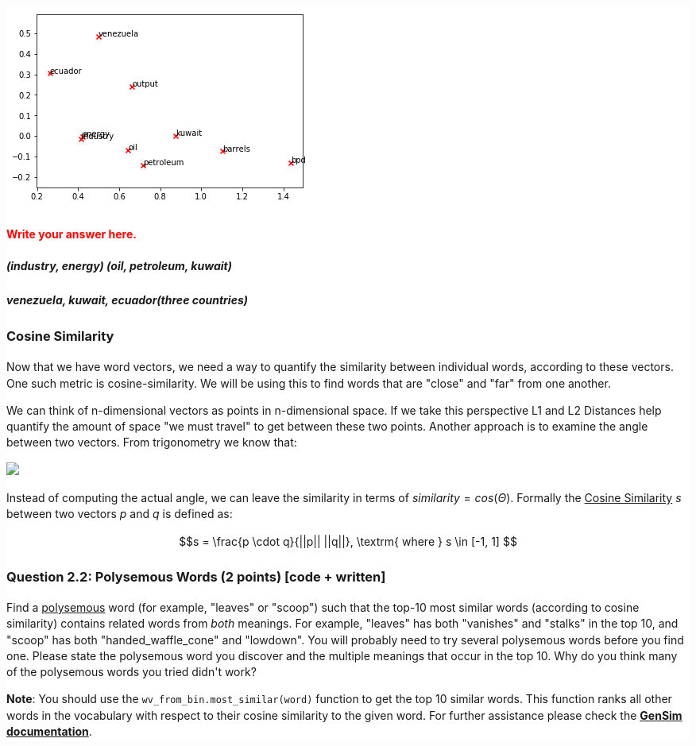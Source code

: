 
![png](output_41_0.png)


#### <font color="red">Write your answer here.</font>
##### (industry, energy) (oil, petroleum, kuwait)
##### venezuela, kuwait, ecuador(three countries)

### Cosine Similarity
Now that we have word vectors, we need a way to quantify the similarity between individual words, according to these vectors. One such metric is cosine-similarity. We will be using this to find words that are "close" and "far" from one another.

We can think of n-dimensional vectors as points in n-dimensional space. If we take this perspective L1 and L2 Distances help quantify the amount of space "we must travel" to get between these two points. Another approach is to examine the angle between two vectors. From trigonometry we know that:

<img src="imgs/inner_product.png" width=20% style="float: center;"></img>

Instead of computing the actual angle, we can leave the similarity in terms of $similarity = cos(\Theta)$. Formally the [Cosine Similarity](https://en.wikipedia.org/wiki/Cosine_similarity) $s$ between two vectors $p$ and $q$ is defined as:

$$s = \frac{p \cdot q}{||p|| ||q||}, \textrm{ where } s \in [-1, 1] $$ 

### Question 2.2: Polysemous Words (2 points) [code + written] 
Find a [polysemous](https://en.wikipedia.org/wiki/Polysemy) word (for example, "leaves" or "scoop") such that the top-10 most similar words (according to cosine similarity) contains related words from *both* meanings. For example, "leaves" has both "vanishes" and "stalks" in the top 10, and "scoop" has both "handed_waffle_cone" and "lowdown". You will probably need to try several polysemous words before you find one. Please state the polysemous word you discover and the multiple meanings that occur in the top 10. Why do you think many of the polysemous words you tried didn't work?

**Note**: You should use the `wv_from_bin.most_similar(word)` function to get the top 10 similar words. This function ranks all other words in the vocabulary with respect to their cosine similarity to the given word. For further assistance please check the __[GenSim documentation](https://radimrehurek.com/gensim/models/keyedvectors.html#gensim.models.keyedvectors.FastTextKeyedVectors.most_similar)__.
